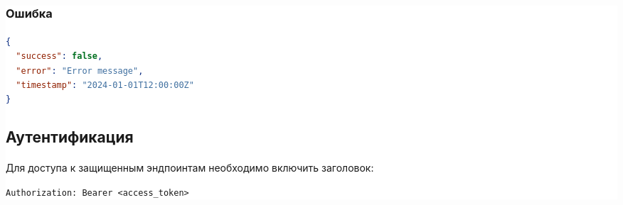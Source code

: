 ### Ошибка
```json
{
  "success": false,
  "error": "Error message",
  "timestamp": "2024-01-01T12:00:00Z"
}
```

## Аутентификация

Для доступа к защищенным эндпоинтам необходимо включить заголовок:
```
Authorization: Bearer <access_token>
``` 